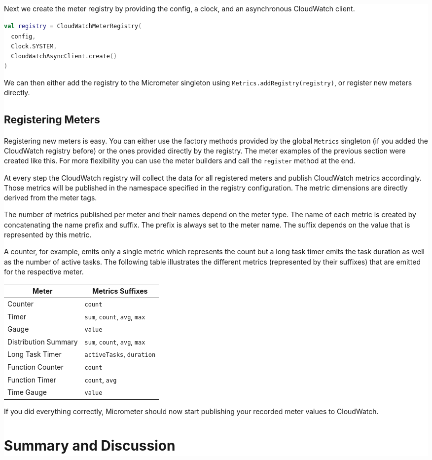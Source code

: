 Next we create the meter registry by providing the config, a clock, and an asynchronous CloudWatch client.

```kotlin
val registry = CloudWatchMeterRegistry(
  config,
  Clock.SYSTEM,
  CloudWatchAsyncClient.create()
)
```

We can then either add the registry to the Micrometer singleton using `Metrics.addRegistry(registry)`, or register new meters directly.

## Registering Meters

Registering new meters is easy. You can either use the factory methods provided by the global `Metrics` singleton (if you added the CloudWatch registry before) or the ones provided directly by the registry. The meter examples of the previous section were created like this. For more flexibility you can use the meter builders and call the `register` method at the end.

At every step the CloudWatch registry will collect the data for all registered meters and publish CloudWatch metrics accordingly. Those metrics will be published in the namespace specified in the registry configuration. The metric dimensions are directly derived from the meter tags.

The number of metrics published per meter and their names depend on the meter type. The name of each metric is created by concatenating the name prefix and suffix. The prefix is always set to the meter name. The suffix depends on the value that is represented by this metric.

A counter, for example, emits only a single metric which represents the count but a long task timer emits the task duration as well as the number of active tasks. The following table illustrates the different metrics (represented by their suffixes) that are emitted for the respective meter.

| Meter   | Metrics Suffixes |
|---------|------------------|
| Counter | `count` |
| Timer | `sum`, `count`, `avg`, `max` |
| Gauge | `value` |
| Distribution Summary | `sum`, `count`, `avg`, `max` |
| Long Task Timer | `activeTasks`, `duration` |
| Function Counter | `count` |
| Function Timer | `count`, `avg` |
| Time Gauge | `value` |

If you did everything correctly, Micrometer should now start publishing your recorded meter values to CloudWatch.

# Summary and Discussion
